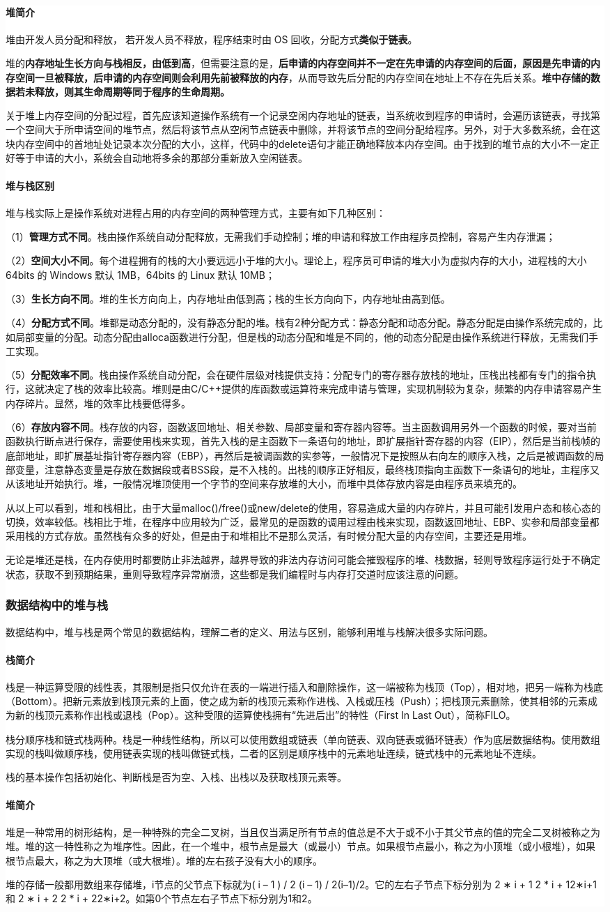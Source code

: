 #### 堆简介

堆由开发人员分配和释放， 若开发人员不释放，程序结束时由 OS 回收，分配方式**类似于链表**。

堆的**内存地址生长方向与栈相反，由低到高**，但需要注意的是，**后申请的内存空间并不一定在先申请的内存空间的后面，原因是先申请的内存空间一旦被释放，后申请的内存空间则会利用先前被释放的内存**，从而导致先后分配的内存空间在地址上不存在先后关系。**堆中存储的数据若未释放，则其生命周期等同于程序的生命周期。**

关于堆上内存空间的分配过程，首先应该知道操作系统有一个记录空闲内存地址的链表，当系统收到程序的申请时，会遍历该链表，寻找第一个空间大于所申请空间的堆节点，然后将该节点从空闲节点链表中删除，并将该节点的空间分配给程序。另外，对于大多数系统，会在这块内存空间中的首地址处记录本次分配的大小，这样，代码中的delete语句才能正确地释放本内存空间。由于找到的堆节点的大小不一定正好等于申请的大小，系统会自动地将多余的那部分重新放入空闲链表。

#### 堆与栈区别

堆与栈实际上是操作系统对进程占用的内存空间的两种管理方式，主要有如下几种区别：

（1）**管理方式不同**。栈由操作系统自动分配释放，无需我们手动控制；堆的申请和释放工作由程序员控制，容易产生内存泄漏；

（2）**空间大小不同**。每个进程拥有的栈的大小要远远小于堆的大小。理论上，程序员可申请的堆大小为虚拟内存的大小，进程栈的大小 64bits 的 Windows 默认 1MB，64bits 的 Linux 默认 10MB；

（3）**生长方向不同**。堆的生长方向向上，内存地址由低到高；栈的生长方向向下，内存地址由高到低。

（4）**分配方式不同**。堆都是动态分配的，没有静态分配的堆。栈有2种分配方式：静态分配和动态分配。静态分配是由操作系统完成的，比如局部变量的分配。动态分配由alloca函数进行分配，但是栈的动态分配和堆是不同的，他的动态分配是由操作系统进行释放，无需我们手工实现。

（5）**分配效率不同**。栈由操作系统自动分配，会在硬件层级对栈提供支持：分配专门的寄存器存放栈的地址，压栈出栈都有专门的指令执行，这就决定了栈的效率比较高。堆则是由C/C++提供的库函数或运算符来完成申请与管理，实现机制较为复杂，频繁的内存申请容易产生内存碎片。显然，堆的效率比栈要低得多。

（6）**存放内容不同**。栈存放的内容，函数返回地址、相关参数、局部变量和寄存器内容等。当主函数调用另外一个函数的时候，要对当前函数执行断点进行保存，需要使用栈来实现，首先入栈的是主函数下一条语句的地址，即扩展指针寄存器的内容（EIP），然后是当前栈帧的底部地址，即扩展基址指针寄存器内容（EBP），再然后是被调函数的实参等，一般情况下是按照从右向左的顺序入栈，之后是被调函数的局部变量，注意静态变量是存放在数据段或者BSS段，是不入栈的。出栈的顺序正好相反，最终栈顶指向主函数下一条语句的地址，主程序又从该地址开始执行。堆，一般情况堆顶使用一个字节的空间来存放堆的大小，而堆中具体存放内容是由程序员来填充的。

从以上可以看到，堆和栈相比，由于大量malloc()/free()或new/delete的使用，容易造成大量的内存碎片，并且可能引发用户态和核心态的切换，效率较低。栈相比于堆，在程序中应用较为广泛，最常见的是函数的调用过程由栈来实现，函数返回地址、EBP、实参和局部变量都采用栈的方式存放。虽然栈有众多的好处，但是由于和堆相比不是那么灵活，有时候分配大量的内存空间，主要还是用堆。

无论是堆还是栈，在内存使用时都要防止非法越界，越界导致的非法内存访问可能会摧毁程序的堆、栈数据，轻则导致程序运行处于不确定状态，获取不到预期结果，重则导致程序异常崩溃，这些都是我们编程时与内存打交道时应该注意的问题。

### 数据结构中的堆与栈

数据结构中，堆与栈是两个常见的数据结构，理解二者的定义、用法与区别，能够利用堆与栈解决很多实际问题。

#### 栈简介

栈是一种运算受限的线性表，其限制是指只仅允许在表的一端进行插入和删除操作，这一端被称为栈顶（Top），相对地，把另一端称为栈底（Bottom）。把新元素放到栈顶元素的上面，使之成为新的栈顶元素称作进栈、入栈或压栈（Push）；把栈顶元素删除，使其相邻的元素成为新的栈顶元素称作出栈或退栈（Pop）。这种受限的运算使栈拥有“先进后出”的特性（First In Last Out），简称FILO。

栈分顺序栈和链式栈两种。栈是一种线性结构，所以可以使用数组或链表（单向链表、双向链表或循环链表）作为底层数据结构。使用数组实现的栈叫做顺序栈，使用链表实现的栈叫做链式栈，二者的区别是顺序栈中的元素地址连续，链式栈中的元素地址不连续。

栈的基本操作包括初始化、判断栈是否为空、入栈、出栈以及获取栈顶元素等。

#### 堆简介

堆是一种常用的树形结构，是一种特殊的完全二叉树，当且仅当满足所有节点的值总是不大于或不小于其父节点的值的完全二叉树被称之为堆。堆的这一特性称之为堆序性。因此，在一个堆中，根节点是最大（或最小）节点。如果根节点最小，称之为小顶堆（或小根堆），如果根节点最大，称之为大顶堆（或大根堆）。堆的左右孩子没有大小的顺序。

堆的存储一般都用数组来存储堆，i节点的父节点下标就为( i – 1 ) / 2 (i – 1) / 2(i–1)/2。它的左右子节点下标分别为 2 ∗ i + 1 2 * i + 12∗i+1 和 2 ∗ i + 2 2 * i + 22∗i+2。如第0个节点左右子节点下标分别为1和2。
